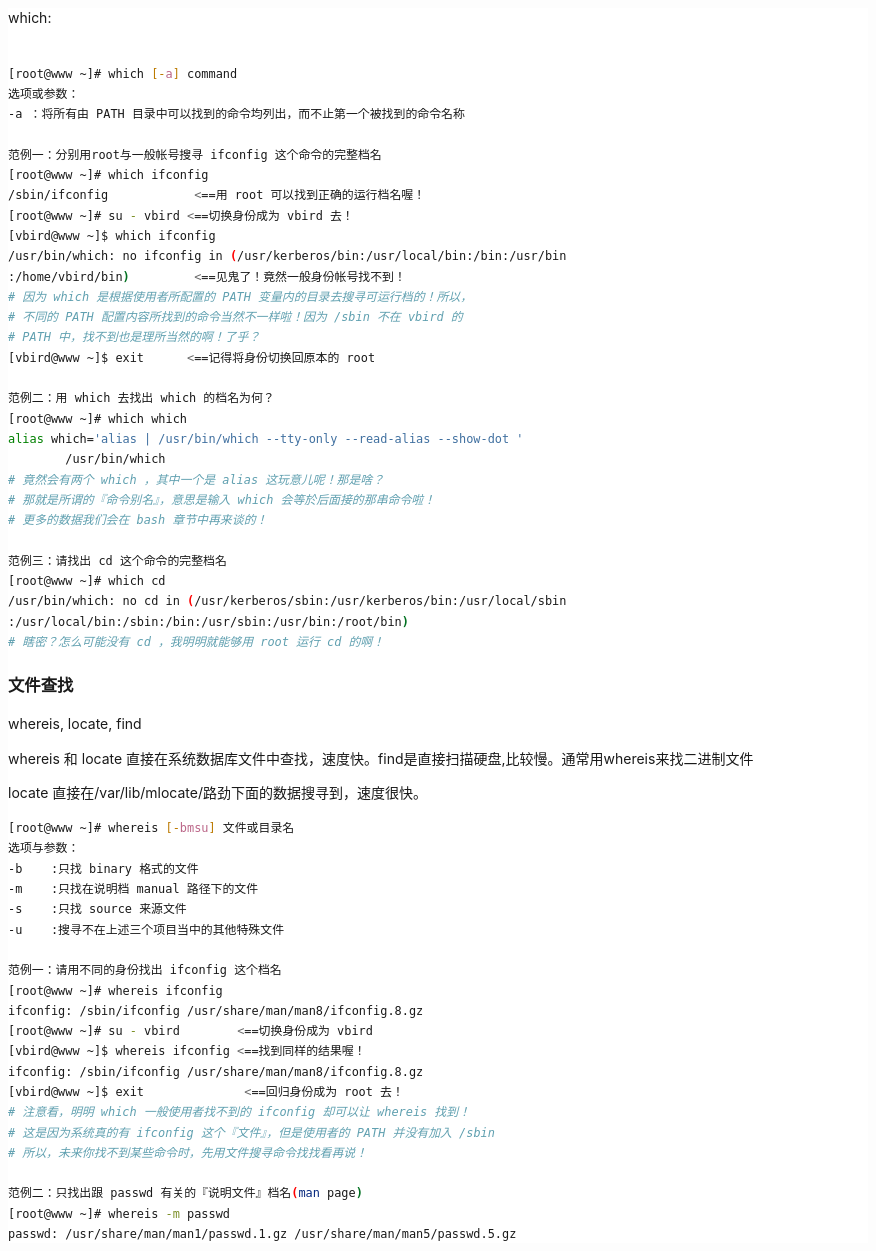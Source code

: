 which:

``` bash

[root@www ~]# which [-a] command
选项或参数：
-a ：将所有由 PATH 目录中可以找到的命令均列出，而不止第一个被找到的命令名称

范例一：分别用root与一般帐号搜寻 ifconfig 这个命令的完整档名
[root@www ~]# which ifconfig
/sbin/ifconfig            <==用 root 可以找到正确的运行档名喔！
[root@www ~]# su - vbird <==切换身份成为 vbird 去！
[vbird@www ~]$ which ifconfig
/usr/bin/which: no ifconfig in (/usr/kerberos/bin:/usr/local/bin:/bin:/usr/bin
:/home/vbird/bin)         <==见鬼了！竟然一般身份帐号找不到！
# 因为 which 是根据使用者所配置的 PATH 变量内的目录去搜寻可运行档的！所以，
# 不同的 PATH 配置内容所找到的命令当然不一样啦！因为 /sbin 不在 vbird 的 
# PATH 中，找不到也是理所当然的啊！了乎？
[vbird@www ~]$ exit      <==记得将身份切换回原本的 root

范例二：用 which 去找出 which 的档名为何？
[root@www ~]# which which
alias which='alias | /usr/bin/which --tty-only --read-alias --show-dot '
        /usr/bin/which
# 竟然会有两个 which ，其中一个是 alias 这玩意儿呢！那是啥？
# 那就是所谓的『命令别名』，意思是输入 which 会等於后面接的那串命令啦！
# 更多的数据我们会在 bash 章节中再来谈的！

范例三：请找出 cd 这个命令的完整档名
[root@www ~]# which cd
/usr/bin/which: no cd in (/usr/kerberos/sbin:/usr/kerberos/bin:/usr/local/sbin
:/usr/local/bin:/sbin:/bin:/usr/sbin:/usr/bin:/root/bin)
# 瞎密？怎么可能没有 cd ，我明明就能够用 root 运行 cd 的啊！

```

### 文件查找

whereis, locate, find

whereis 和 locate 直接在系统数据库文件中查找，速度快。find是直接扫描硬盘,比较慢。通常用whereis来找二进制文件

locate 直接在/var/lib/mlocate/路劲下面的数据搜寻到，速度很快。

``` bash
[root@www ~]# whereis [-bmsu] 文件或目录名
选项与参数：
-b    :只找 binary 格式的文件
-m    :只找在说明档 manual 路径下的文件
-s    :只找 source 来源文件
-u    :搜寻不在上述三个项目当中的其他特殊文件

范例一：请用不同的身份找出 ifconfig 这个档名
[root@www ~]# whereis ifconfig 
ifconfig: /sbin/ifconfig /usr/share/man/man8/ifconfig.8.gz
[root@www ~]# su - vbird        <==切换身份成为 vbird
[vbird@www ~]$ whereis ifconfig <==找到同样的结果喔！
ifconfig: /sbin/ifconfig /usr/share/man/man8/ifconfig.8.gz
[vbird@www ~]$ exit              <==回归身份成为 root 去！
# 注意看，明明 which 一般使用者找不到的 ifconfig 却可以让 whereis 找到！
# 这是因为系统真的有 ifconfig 这个『文件』，但是使用者的 PATH 并没有加入 /sbin
# 所以，未来你找不到某些命令时，先用文件搜寻命令找找看再说！

范例二：只找出跟 passwd 有关的『说明文件』档名(man page)
[root@www ~]# whereis -m passwd
passwd: /usr/share/man/man1/passwd.1.gz /usr/share/man/man5/passwd.5.gz
```